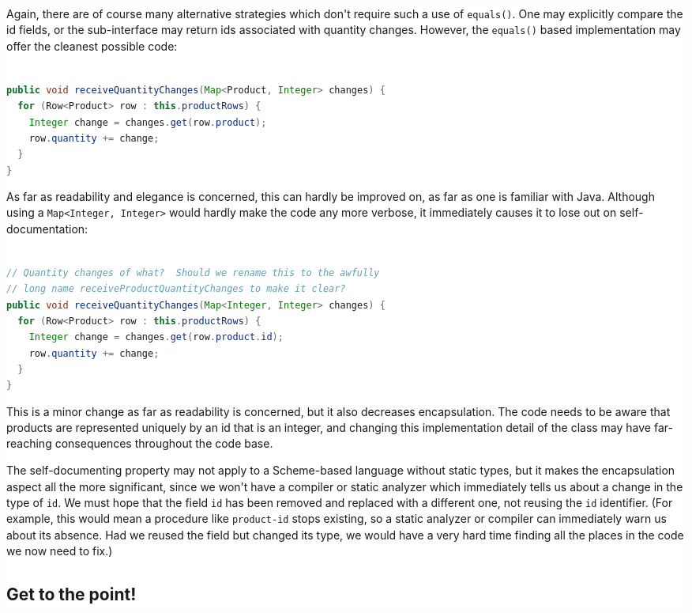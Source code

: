 Again, there are of course many alternative strategies which don't
require such a use of `equals()`.  One may explicitly compare the id
fields, or the sub-interface may return ids associated with quantity
changes.  However, the `equals()` based implementation may offer the
cleanest possible code:

```java

public void receiveQuantityChanges(Map<Product, Integer> changes) {
  for (Row<Product> row : this.productRows) {
    Integer change = changes.get(row.product);
    row.quantity += change;
  }
}

```

As far as readability and elegance is concerned, this can hardly be
improved on, as far as one is familiar with Java.  Although using a
`Map<Integer, Integer>` would hardly make the code any more verbose,
it immediately causes it to lose out on self-documentation:

```java

// Quantity changes of what?  Should we rename this to the awfully
// long name receiveProductQuantityChanges to make it clear?
public void receiveQuantityChanges(Map<Integer, Integer> changes) {
  for (Row<Product> row : this.productRows) {
    Integer change = changes.get(row.product.id);
    row.quantity += change;
  }
}

```

This is a minor change as far as readability is concerned, but it also
decreases encapsulation.  The code needs to be aware that products are
represented uniquely by an id that is an integer, and changing this
implementation detail of the class may have far-reaching consequences
throughout the code base.

The self-documenting property may not apply to a Scheme-based language
without static types, but it makes the encapsulation aspect all the
more significant, since we won't have a compiler or static analyzer
which immediately tells us about a change in the type of `id`.  We
must hope that the field `id` has been removed and replaced with a
different one, not reusing the `id` identifier.  (For example, this
would mean a procedure like `product-id` stops existing, so a static
analyzer or compiler can immediately warn us about its absence.  Had
we reused the field but changed its type, we would have a very hard
time finding all the places in the code we now need to fix.)

## Get to the point!
